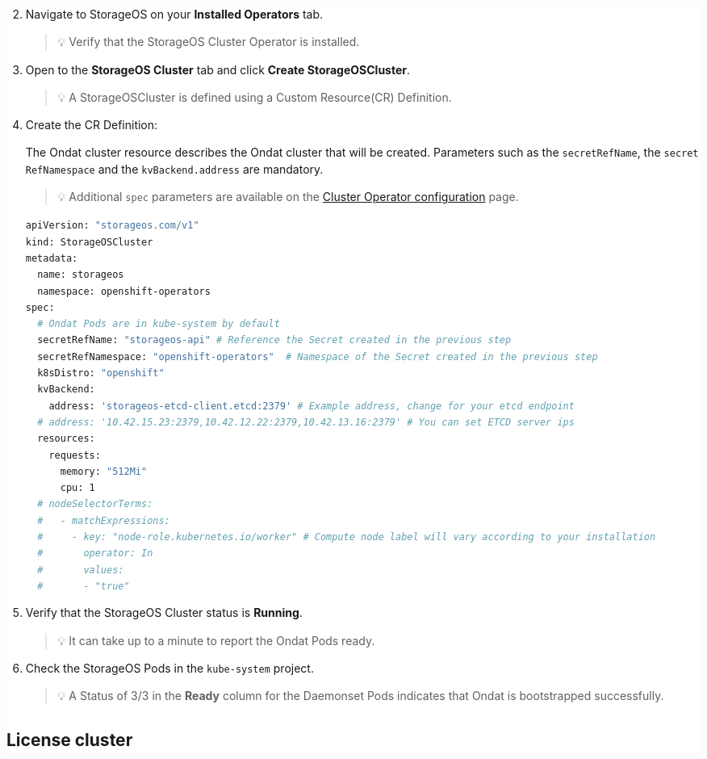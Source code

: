 2. Navigate to StorageOS on your __Installed Operators__ tab.

    > 💡 Verify that the StorageOS Cluster Operator is installed.

3. Open to the __StorageOS Cluster__ tab and click __Create StorageOSCluster__.

    > 💡 A StorageOSCluster is defined using a Custom Resource(CR) Definition.

4. Create the CR Definition:

   The Ondat cluster resource describes the Ondat cluster that will be
   created. Parameters such as the `secretRefName`, the `secretRefNamespace` and
   the `kvBackend.address` are mandatory.

   > 💡 Additional `spec` parameters are available on the [Cluster Operator configuration](/docs/reference/cluster-operator/configuration) page.

   ```bash
   apiVersion: "storageos.com/v1"
   kind: StorageOSCluster
   metadata:
     name: storageos
     namespace: openshift-operators
   spec:
     # Ondat Pods are in kube-system by default
     secretRefName: "storageos-api" # Reference the Secret created in the previous step
     secretRefNamespace: "openshift-operators"  # Namespace of the Secret created in the previous step
     k8sDistro: "openshift"
     kvBackend:
       address: 'storageos-etcd-client.etcd:2379' # Example address, change for your etcd endpoint
     # address: '10.42.15.23:2379,10.42.12.22:2379,10.42.13.16:2379' # You can set ETCD server ips
     resources:
       requests:
         memory: "512Mi"
         cpu: 1
     # nodeSelectorTerms:
     #   - matchExpressions:
     #     - key: "node-role.kubernetes.io/worker" # Compute node label will vary according to your installation
     #       operator: In
     #       values:
     #       - "true"
   ```

5. Verify that the StorageOS Cluster status is __Running__.

    > 💡 It can take up to a minute to report the Ondat Pods ready.

6. Check the StorageOS Pods in the `kube-system` project.

    > 💡 A Status of 3/3 in the __Ready__ column for the Daemonset Pods indicates that Ondat is
    > bootstrapped successfully.

## License cluster
